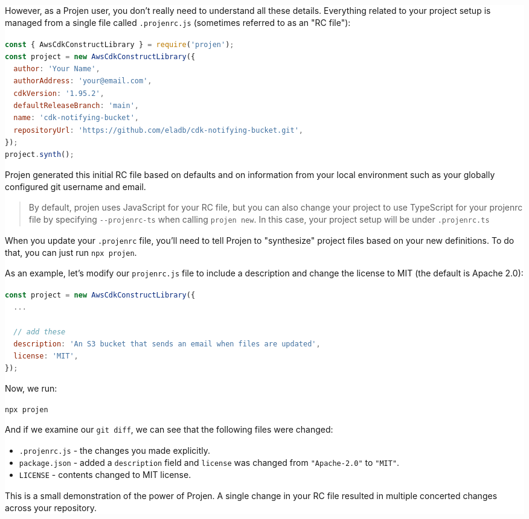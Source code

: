 However, as a Projen user, you don’t really need to understand all these
details. Everything related to your project setup is managed from a single file
called `.projenrc.js` (sometimes referred to as an "RC file"):

```js
const { AwsCdkConstructLibrary } = require('projen');
const project = new AwsCdkConstructLibrary({
  author: 'Your Name',
  authorAddress: 'your@email.com',
  cdkVersion: '1.95.2',
  defaultReleaseBranch: 'main',
  name: 'cdk-notifying-bucket',
  repositoryUrl: 'https://github.com/eladb/cdk-notifying-bucket.git',
});
project.synth();
```

Projen generated this initial RC file based on defaults and on information from
your local environment such as your globally configured git username and email.

> By default, projen uses JavaScript for your RC file, but you can also change
> your project to use TypeScript for your projenrc file by specifying
> `--projenrc-ts` when calling `projen new`. In this case, your project setup
> will be under `.projenrc.ts`

When you update your `.projenrc` file, you’ll need to tell Projen to
"synthesize" project files based on your new definitions. To do that, you can
just run `npx projen`.

As an example, let’s modify our `projenrc.js` file to include a description and
change the license to MIT (the default is Apache 2.0):

```js
const project = new AwsCdkConstructLibrary({
  ...

  // add these
  description: 'An S3 bucket that sends an email when files are updated',
  license: 'MIT',
});
```

Now, we run:

```shell
npx projen
```

And if we examine our `git diff`, we can see that the following files
were changed:

* `.projenrc.js` - the changes you made explicitly.
* `package.json` - added a `description` field and `license` was changed from
  `"Apache-2.0"` to `"MIT"`.
* `LICENSE` - contents changed to MIT license.

This is a small demonstration of the power of Projen. A single change in your RC
file resulted in multiple concerted changes across your repository.
